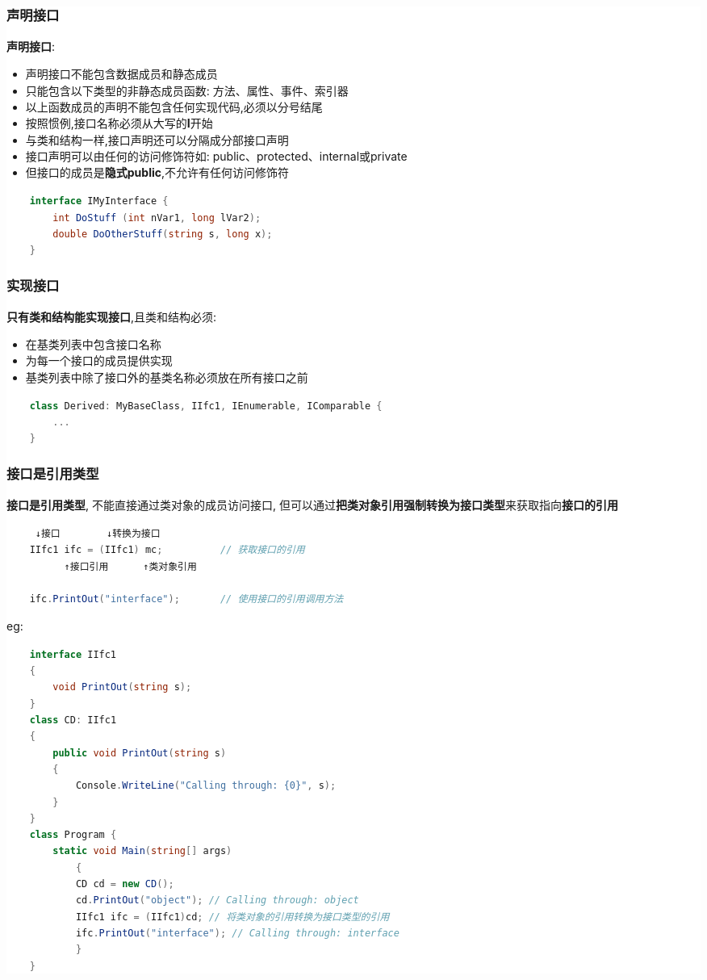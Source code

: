 ### 声明接口

**声明接口**:
- 声明接口不能包含数据成员和静态成员
- 只能包含以下类型的非静态成员函数: 方法、属性、事件、索引器
- 以上函数成员的声明不能包含任何实现代码,必须以分号结尾
- 按照惯例,接口名称必须从大写的**I**开始
- 与类和结构一样,接口声明还可以分隔成分部接口声明
- 接口声明可以由任何的访问修饰符如: public、protected、internal或private
- 但接口的成员是**隐式public**,不允许有任何访问修饰符

```cs
    interface IMyInterface {
        int DoStuff (int nVar1, long lVar2);
        double DoOtherStuff(string s, long x);
    }
```

### 实现接口

**只有类和结构能实现接口**,且类和结构必须:
- 在基类列表中包含接口名称
- 为每一个接口的成员提供实现
- 基类列表中除了接口外的基类名称必须放在所有接口之前

```cs
    class Derived: MyBaseClass, IIfc1, IEnumerable, IComparable {
        ...
    }
```

### 接口是引用类型

**接口是引用类型**, 不能直接通过类对象的成员访问接口, 但可以通过**把类对象引用强制转换为接口类型**来获取指向**接口的引用**

```cs
     ↓接口        ↓转换为接口
    IIfc1 ifc = (IIfc1) mc;          // 获取接口的引用
          ↑接口引用      ↑类对象引用

    ifc.PrintOut("interface");       // 使用接口的引用调用方法
```

eg:
```cs
    interface IIfc1
    {
        void PrintOut(string s);
    }
    class CD: IIfc1
    {
        public void PrintOut(string s)
        {
            Console.WriteLine("Calling through: {0}", s);
        }
    }
    class Program {
        static void Main(string[] args)
            {
            CD cd = new CD();
            cd.PrintOut("object"); // Calling through: object
            IIfc1 ifc = (IIfc1)cd; // 将类对象的引用转换为接口类型的引用
            ifc.PrintOut("interface"); // Calling through: interface
            }
    }
```
